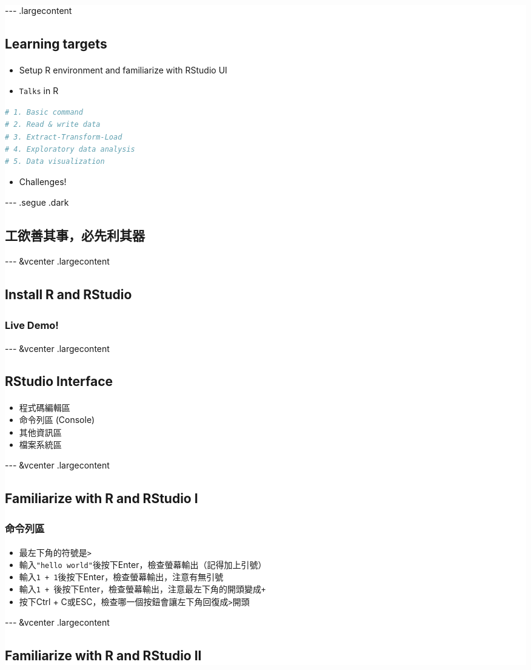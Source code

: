 --- .largecontent

## Learning targets

- Setup R environment and familiarize with RStudio UI

- `Talks` in R

```r
# 1. Basic command  
# 2. Read & write data
# 3. Extract-Transform-Load
# 4. Exploratory data analysis 
# 5. Data visualization
```
- Challenges!

--- .segue .dark

## 工欲善其事，必先利其器

--- &vcenter .largecontent

## Install R and RStudio

### Live Demo!

--- &vcenter .largecontent

## RStudio Interface

- 程式碼編輯區
- 命令列區 (Console)
- 其他資訊區
- 檔案系統區

--- &vcenter .largecontent

## Familiarize with R and RStudio I

### 命令列區

- 最左下角的符號是`>`
- 輸入`"hello world"`後按下Enter，檢查螢幕輸出（記得加上引號）
- 輸入`1 + 1`後按下Enter，檢查螢幕輸出，注意有無引號
- 輸入`1 + `後按下Enter，檢查螢幕輸出，注意最左下角的開頭變成`+`
- 按下Ctrl + C或ESC，檢查哪一個按鈕會讓左下角回復成`>`開頭

--- &vcenter .largecontent

## Familiarize with R and RStudio II
